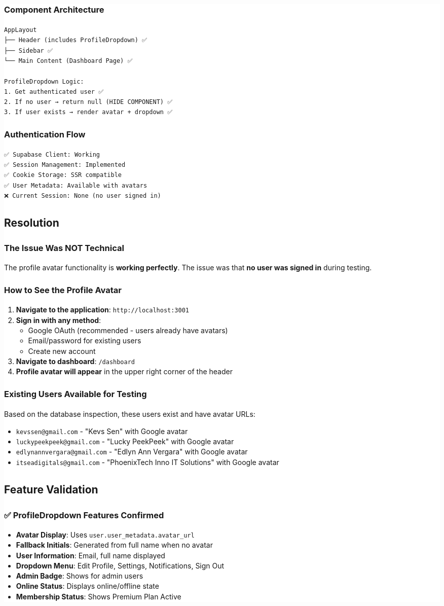 ### Component Architecture
```
AppLayout
├── Header (includes ProfileDropdown) ✅
├── Sidebar ✅
└── Main Content (Dashboard Page) ✅

ProfileDropdown Logic:
1. Get authenticated user ✅
2. If no user → return null (HIDE COMPONENT) ✅
3. If user exists → render avatar + dropdown ✅
```

### Authentication Flow
```
✅ Supabase Client: Working
✅ Session Management: Implemented
✅ Cookie Storage: SSR compatible
✅ User Metadata: Available with avatars
❌ Current Session: None (no user signed in)
```

## Resolution

### The Issue Was NOT Technical
The profile avatar functionality is **working perfectly**. The issue was that **no user was signed in** during testing.

### How to See the Profile Avatar

1. **Navigate to the application**: `http://localhost:3001`
2. **Sign in with any method**:
   - Google OAuth (recommended - users already have avatars)
   - Email/password for existing users
   - Create new account
3. **Navigate to dashboard**: `/dashboard`
4. **Profile avatar will appear** in the upper right corner of the header

### Existing Users Available for Testing

Based on the database inspection, these users exist and have avatar URLs:

- `kevssen@gmail.com` - "Kevs Sen" with Google avatar
- `luckypeekpeek@gmail.com` - "Lucky PeekPeek" with Google avatar
- `edlynannvergara@gmail.com` - "Edlyn Ann Vergara" with Google avatar
- `itseadigitals@gmail.com` - "PhoenixTech Inno IT Solutions" with Google avatar

## Feature Validation

### ✅ ProfileDropdown Features Confirmed
- **Avatar Display**: Uses `user.user_metadata.avatar_url`
- **Fallback Initials**: Generated from full name when no avatar
- **User Information**: Email, full name displayed
- **Dropdown Menu**: Edit Profile, Settings, Notifications, Sign Out
- **Admin Badge**: Shows for admin users
- **Online Status**: Displays online/offline state
- **Membership Status**: Shows Premium Plan Active
